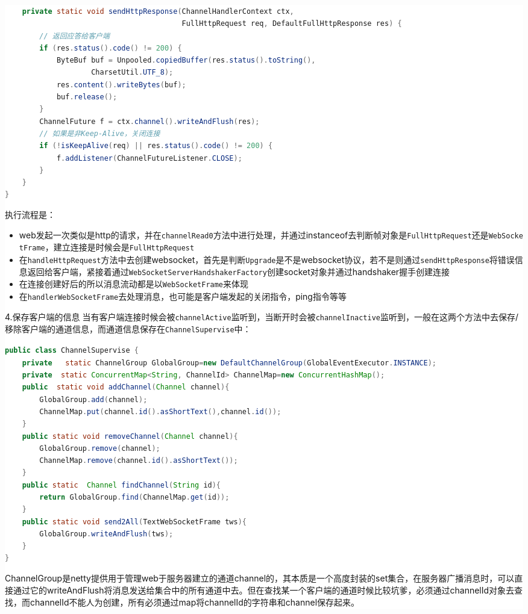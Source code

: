 ```java
    private static void sendHttpResponse(ChannelHandlerContext ctx,
                                         FullHttpRequest req, DefaultFullHttpResponse res) {
        // 返回应答给客户端
        if (res.status().code() != 200) {
            ByteBuf buf = Unpooled.copiedBuffer(res.status().toString(),
                    CharsetUtil.UTF_8);
            res.content().writeBytes(buf);
            buf.release();
        }
        ChannelFuture f = ctx.channel().writeAndFlush(res);
        // 如果是非Keep-Alive，关闭连接
        if (!isKeepAlive(req) || res.status().code() != 200) {
            f.addListener(ChannelFutureListener.CLOSE);
        }
    }
}
```
执行流程是：

 - web发起一次类似是http的请求，并在`channelRead0`方法中进行处理，并通过instanceof去判断帧对象是`FullHttpRequest`还是`WebSocketFrame`，建立连接是时候会是`FullHttpRequest`
 - 在`handleHttpRequest`方法中去创建websocket，首先是判断`Upgrade`是不是websocket协议，若不是则通过`sendHttpResponse`将错误信息返回给客户端，紧接着通过`WebSocketServerHandshakerFactory`创建socket对象并通过handshaker握手创建连接
 - 在连接创建好后的所以消息流动都是以`WebSocketFrame`来体现
 - 在`handlerWebSocketFrame`去处理消息，也可能是客户端发起的关闭指令，ping指令等等
 
 4.保存客户端的信息
 当有客户端连接时候会被`channelActive`监听到，当断开时会被`channelInactive`监听到，一般在这两个方法中去保存/移除客户端的通道信息，而通道信息保存在`ChannelSupervise`中：
 

```java
public class ChannelSupervise {
    private   static ChannelGroup GlobalGroup=new DefaultChannelGroup(GlobalEventExecutor.INSTANCE);
    private  static ConcurrentMap<String, ChannelId> ChannelMap=new ConcurrentHashMap();
    public  static void addChannel(Channel channel){
        GlobalGroup.add(channel);
        ChannelMap.put(channel.id().asShortText(),channel.id());
    }
    public static void removeChannel(Channel channel){
        GlobalGroup.remove(channel);
        ChannelMap.remove(channel.id().asShortText());
    }
    public static  Channel findChannel(String id){
        return GlobalGroup.find(ChannelMap.get(id));
    }
    public static void send2All(TextWebSocketFrame tws){
        GlobalGroup.writeAndFlush(tws);
    }
}
```
ChannelGroup是netty提供用于管理web于服务器建立的通道channel的，其本质是一个高度封装的set集合，在服务器广播消息时，可以直接通过它的writeAndFlush将消息发送给集合中的所有通道中去。但在查找某一个客户端的通道时候比较坑爹，必须通过channelId对象去查找，而channelId不能人为创建，所有必须通过map将channelId的字符串和channel保存起来。
